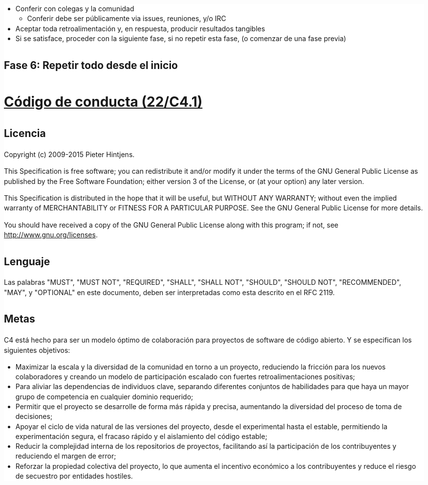 - Conferir con colegas y la comunidad
  - Conferir debe ser públicamente via issues, reuniones, y/o IRC
- Aceptar toda retroalimentación y, en respuesta, producir resultados tangibles
- Si se satisface, proceder con la siguiente fase, si no repetir esta fase, (o comenzar de una fase previa)

## Fase 6: Repetir todo desde el inicio

# [Código de conducta (22/C4.1)](http://rfc.zeromq.org/spec:22)

## Licencia

Copyright (c) 2009-2015 Pieter Hintjens.

This Specification is free software; you can redistribute it and/or modify it under the terms of the GNU General Public License as published by the Free Software Foundation; either version 3 of the License, or (at your option) any later version.

This Specification is distributed in the hope that it will be useful, but WITHOUT ANY WARRANTY; without even the implied warranty of MERCHANTABILITY or FITNESS FOR A PARTICULAR PURPOSE. See the GNU General Public License for more details.

You should have received a copy of the GNU General Public License along with this program; if not, see <http://www.gnu.org/licenses>.

## Lenguaje

Las palabras "MUST", "MUST NOT", "REQUIRED", "SHALL", "SHALL NOT", "SHOULD", "SHOULD NOT", "RECOMMENDED", "MAY", y "OPTIONAL" en este documento, deben ser interpretadas como esta descrito en el RFC 2119.

## Metas

C4 está hecho para ser un modelo óptimo de colaboración para proyectos de software de código abierto. Y se especifican los siguientes objetivos:

- Maximizar la escala y la diversidad de la comunidad en torno a un proyecto, reduciendo la fricción para los nuevos colaboradores y creando un modelo de participación escalado con fuertes retroalimentaciones positivas;
- Para aliviar las dependencias de individuos clave, separando diferentes conjuntos de habilidades para que haya un mayor grupo de competencia en cualquier dominio requerido;
- Permitir que el proyecto se desarrolle de forma más rápida y precisa, aumentando la diversidad del proceso de toma de decisiones;
- Apoyar el ciclo de vida natural de las versiones del proyecto, desde el experimental hasta el estable, permitiendo la experimentación segura, el fracaso rápido y el aislamiento del código estable;
- Reducir la complejidad interna de los repositorios de proyectos, facilitando así la participación de los contribuyentes y reduciendo el margen de error;
- Reforzar la propiedad colectiva del proyecto, lo que aumenta el incentivo económico a los contribuyentes y reduce el riesgo de secuestro por entidades hostiles.
